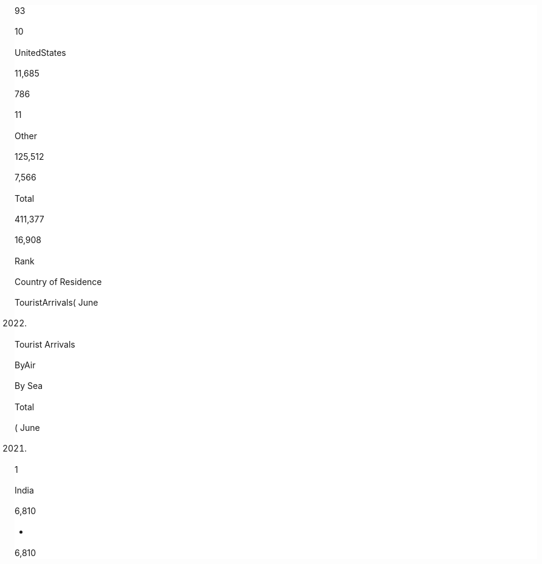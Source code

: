 93
 
10
 
UnitedStates
 
11,685
 
786
 
11
 
Other
 
125,512
 
7,566
 
          
Total
 
411,377
 
16,908
 
 
 
 
 
 
 
Rank
 
Country of 
Residence
 
TouristArrivals(
June
 
2022)
 
Tourist 
Arrivals
 
 
ByAir
 
 
By Sea
 
Total
 
      
(
June
 
2021)
 
1
 
India
 
6,810
 
-
 
6,810
 
